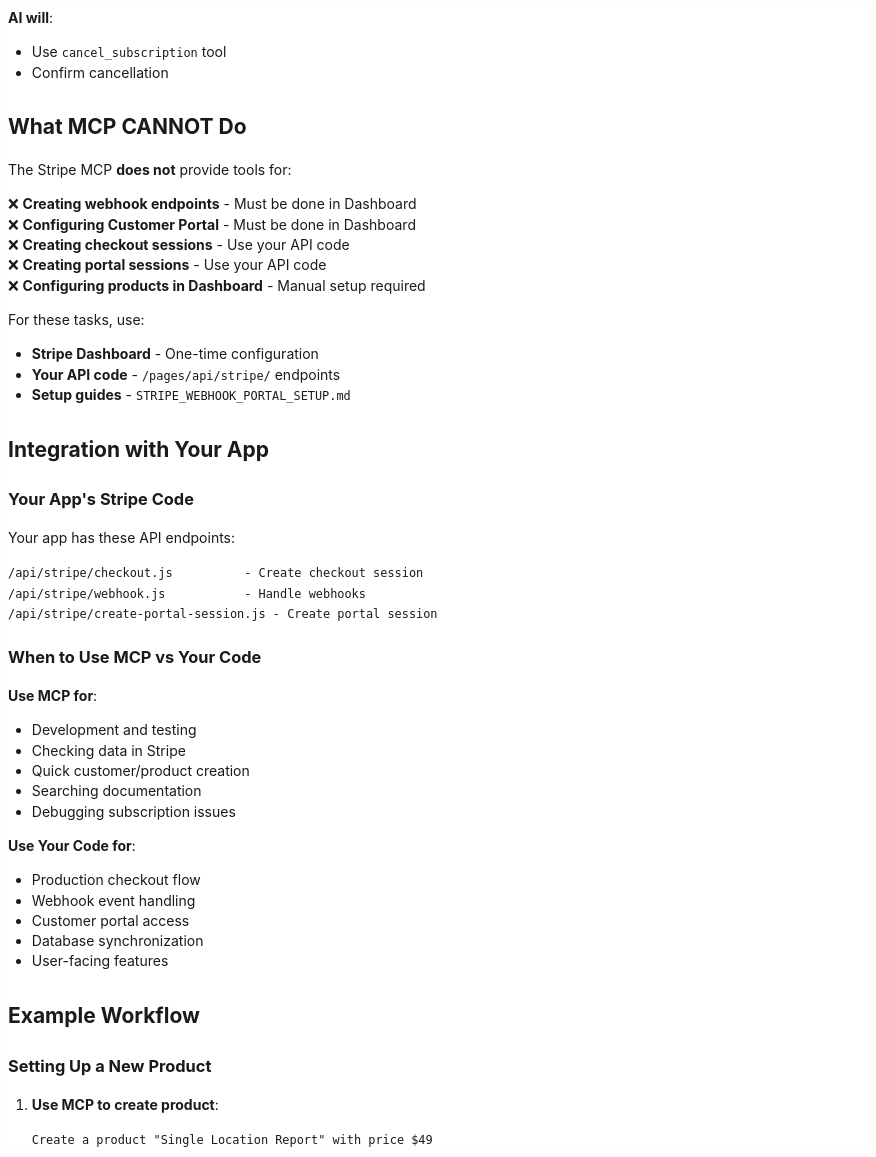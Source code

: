 **AI will**:
- Use `cancel_subscription` tool
- Confirm cancellation

## What MCP CANNOT Do

The Stripe MCP **does not** provide tools for:

❌ **Creating webhook endpoints** - Must be done in Dashboard  
❌ **Configuring Customer Portal** - Must be done in Dashboard  
❌ **Creating checkout sessions** - Use your API code  
❌ **Creating portal sessions** - Use your API code  
❌ **Configuring products in Dashboard** - Manual setup required

For these tasks, use:
- **Stripe Dashboard** - One-time configuration
- **Your API code** - `/pages/api/stripe/` endpoints
- **Setup guides** - `STRIPE_WEBHOOK_PORTAL_SETUP.md`

## Integration with Your App

### Your App's Stripe Code

Your app has these API endpoints:
```
/api/stripe/checkout.js          - Create checkout session
/api/stripe/webhook.js           - Handle webhooks
/api/stripe/create-portal-session.js - Create portal session
```

### When to Use MCP vs Your Code

**Use MCP for**:
- Development and testing
- Checking data in Stripe
- Quick customer/product creation
- Searching documentation
- Debugging subscription issues

**Use Your Code for**:
- Production checkout flow
- Webhook event handling
- Customer portal access
- Database synchronization
- User-facing features

## Example Workflow

### Setting Up a New Product

1. **Use MCP to create product**:
   ```
   Create a product "Single Location Report" with price $49
   ```
